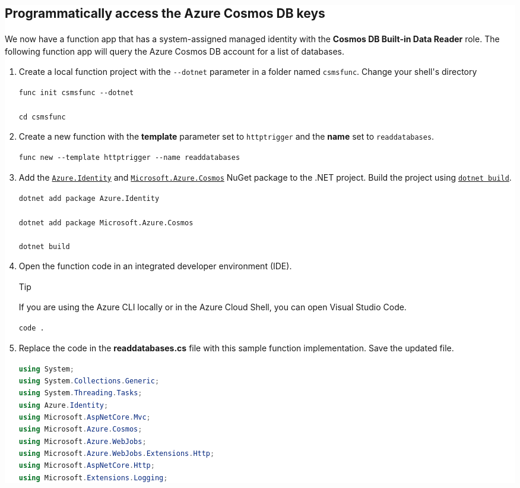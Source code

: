 ## Programmatically access the Azure Cosmos DB keys

We now have a function app that has a system-assigned managed identity with the **Cosmos DB Built-in Data Reader** role. The following function app will query the Azure Cosmos DB account for a list of databases.

1. Create a local function project with the ``--dotnet`` parameter in a folder named ``csmsfunc``. Change your shell's directory

    ```azurecli-interactive
    func init csmsfunc --dotnet
    
    cd csmsfunc
    ```

1. Create a new function with the **template** parameter set to ``httptrigger`` and the **name** set to ``readdatabases``.

    ```azurecli-interactive
    func new --template httptrigger --name readdatabases
    ```

1. Add the [``Azure.Identity``](https://www.nuget.org/packages/Azure.Identity/) and [``Microsoft.Azure.Cosmos``](https://www.nuget.org/packages/Microsoft.Azure.Cosmos/) NuGet package to the .NET project. Build the project using [``dotnet build``](/dotnet/core/tools/dotnet-build).

    ```azurecli-interactive
    dotnet add package Azure.Identity
    
    dotnet add package Microsoft.Azure.Cosmos
    
    dotnet build
    ```

1. Open the function code in an integrated developer environment (IDE).

    > [!TIP]
    > If you are using the Azure CLI locally or in the Azure Cloud Shell, you can open Visual Studio Code.
    >
    > ```azurecli
    > code .
    > ```
    >

1. Replace the code in the **readdatabases.cs** file with this sample function implementation. Save the updated file.

    ```csharp
    using System;
    using System.Collections.Generic;
    using System.Threading.Tasks;
    using Azure.Identity;
    using Microsoft.AspNetCore.Mvc;
    using Microsoft.Azure.Cosmos;
    using Microsoft.Azure.WebJobs;
    using Microsoft.Azure.WebJobs.Extensions.Http;
    using Microsoft.AspNetCore.Http;
    using Microsoft.Extensions.Logging;
    